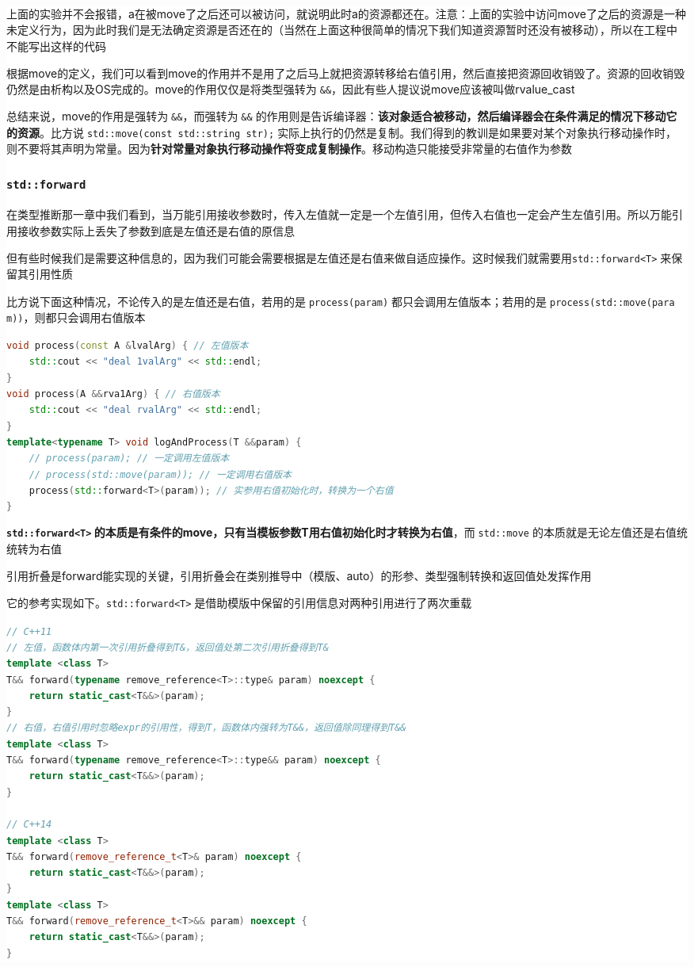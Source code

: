 上面的实验并不会报错，a在被move了之后还可以被访问，就说明此时a的资源都还在。注意：上面的实验中访问move了之后的资源是一种未定义行为，因为此时我们是无法确定资源是否还在的（当然在上面这种很简单的情况下我们知道资源暂时还没有被移动），所以在工程中不能写出这样的代码

根据move的定义，我们可以看到move的作用并不是用了之后马上就把资源转移给右值引用，然后直接把资源回收销毁了。资源的回收销毁仍然是由析构以及OS完成的。move的作用仅仅是将类型强转为 `&&`，因此有些人提议说move应该被叫做rvalue_cast

总结来说，move的作用是强转为 `&&`，而强转为 `&&` 的作用则是告诉编译器：**该对象适合被移动，然后编译器会在条件满足的情况下移动它的资源**。比方说 `std::move(const std::string str);` 实际上执行的仍然是复制。我们得到的教训是如果要对某个对象执行移动操作时，则不要将其声明为常量。因为**针对常量对象执行移动操作将变成复制操作**。移动构造只能接受非常量的右值作为参数

### `std::forward`

在类型推断那一章中我们看到，当万能引用接收参数时，传入左值就一定是一个左值引用，但传入右值也一定会产生左值引用。所以万能引用接收参数实际上丢失了参数到底是左值还是右值的原信息

但有些时候我们是需要这种信息的，因为我们可能会需要根据是左值还是右值来做自适应操作。这时候我们就需要用`std::forward<T>` 来保留其引用性质

比方说下面这种情况，不论传入的是左值还是右值，若用的是 `process(param)` 都只会调用左值版本；若用的是 `process(std::move(param))`，则都只会调用右值版本

```c++
void process(const A &lvalArg) { // 左值版本
    std::cout << "deal 1valArg" << std::endl;
}
void process(A &&rva1Arg) { // 右值版本
	std::cout << "deal rvalArg" << std::endl;
}
template<typename T> void logAndProcess(T &&param) {
	// process(param); // 一定调用左值版本
	// process(std::move(param)); // 一定调用右值版本 
	process(std::forward<T>(param)); // 实参用右值初始化时，转换为一个右值
}
```

**`std::forward<T>` 的本质是有条件的move，只有当模板参数T用右值初始化时才转换为右值**，而 `std::move` 的本质就是无论左值还是右值统统转为右值

引用折叠是forward能实现的关键，引用折叠会在类别推导中（模版、auto）的形参、类型强制转换和返回值处发挥作用

它的参考实现如下。`std::forward<T>` 是借助模版中保留的引用信息对两种引用进行了两次重载

```c++
// C++11
// 左值，函数体内第一次引用折叠得到T&，返回值处第二次引用折叠得到T&
template <class T>
T&& forward(typename remove_reference<T>::type& param) noexcept {
    return static_cast<T&&>(param);
}
// 右值，右值引用时忽略expr的引用性，得到T，函数体内强转为T&&，返回值除同理得到T&&
template <class T>
T&& forward(typename remove_reference<T>::type&& param) noexcept {
    return static_cast<T&&>(param);
}

// C++14
template <class T>
T&& forward(remove_reference_t<T>& param) noexcept {
    return static_cast<T&&>(param);
}
template <class T>
T&& forward(remove_reference_t<T>&& param) noexcept {
    return static_cast<T&&>(param);
}
```
